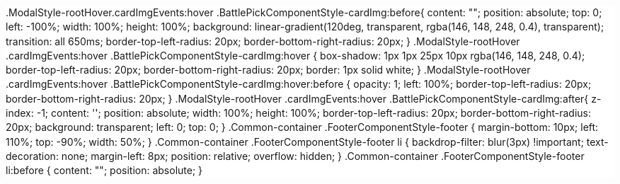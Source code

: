 .ModalStyle-rootHover.cardImgEvents:hover .BattlePickComponentStyle-cardImg:before{
  content: "";
  position: absolute;
  top: 0;
  left: -100%;
  width: 100%;
  height: 100%;
  background: linear-gradient(120deg, transparent, rgba(146, 148, 248, 0.4), transparent);
  transition: all 650ms;
    border-top-left-radius: 20px;
    border-bottom-right-radius: 20px;
}
.ModalStyle-rootHover .cardImgEvents:hover .BattlePickComponentStyle-cardImg:hover {
    box-shadow: 1px 1px 25px 10px rgba(146, 148, 248, 0.4);
	border-top-left-radius: 20px;
    border-bottom-right-radius: 20px;
    border: 1px solid white;
}
.ModalStyle-rootHover .cardImgEvents:hover .BattlePickComponentStyle-cardImg:hover:before {
opacity: 1;
    left: 100%;
    border-top-left-radius: 20px;
    border-bottom-right-radius: 20px;
}
.ModalStyle-rootHover .cardImgEvents:hover .BattlePickComponentStyle-cardImg:after{
    z-index: -1;
    content: '';
    position: absolute;
    width: 100%;
    height: 100%;
    border-top-left-radius: 20px;
    border-bottom-right-radius: 20px;
    background: transparent;
    left: 0;
    top: 0;
}
.Common-container .FooterComponentStyle-footer {
  margin-bottom: 10px;
    left: 110%;
    top: -90%;
    width: 50%;
}
.Common-container .FooterComponentStyle-footer li {
    backdrop-filter: blur(3px) !important;
    text-decoration: none;
    margin-left: 8px;
    position: relative;
    overflow: hidden;
}
.Common-container .FooterComponentStyle-footer li:before {
  content: "";
  position: absolute;
}
